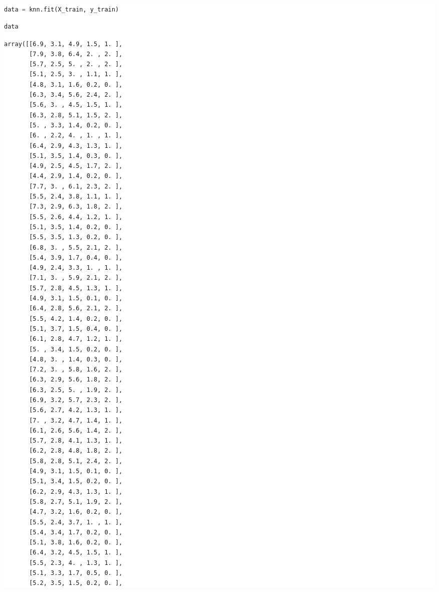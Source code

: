 
```python
data = knn.fit(X_train, y_train)
```


```python
data
```




    array([[6.9, 3.1, 4.9, 1.5, 1. ],
           [7.9, 3.8, 6.4, 2. , 2. ],
           [5.7, 2.5, 5. , 2. , 2. ],
           [5.1, 2.5, 3. , 1.1, 1. ],
           [4.8, 3.1, 1.6, 0.2, 0. ],
           [6.3, 3.4, 5.6, 2.4, 2. ],
           [5.6, 3. , 4.5, 1.5, 1. ],
           [6.3, 2.8, 5.1, 1.5, 2. ],
           [5. , 3.3, 1.4, 0.2, 0. ],
           [6. , 2.2, 4. , 1. , 1. ],
           [6.4, 2.9, 4.3, 1.3, 1. ],
           [5.1, 3.5, 1.4, 0.3, 0. ],
           [4.9, 2.5, 4.5, 1.7, 2. ],
           [4.4, 2.9, 1.4, 0.2, 0. ],
           [7.7, 3. , 6.1, 2.3, 2. ],
           [5.5, 2.4, 3.8, 1.1, 1. ],
           [7.3, 2.9, 6.3, 1.8, 2. ],
           [5.5, 2.6, 4.4, 1.2, 1. ],
           [5.1, 3.5, 1.4, 0.2, 0. ],
           [5.5, 3.5, 1.3, 0.2, 0. ],
           [6.8, 3. , 5.5, 2.1, 2. ],
           [5.4, 3.9, 1.7, 0.4, 0. ],
           [4.9, 2.4, 3.3, 1. , 1. ],
           [7.1, 3. , 5.9, 2.1, 2. ],
           [5.7, 2.8, 4.5, 1.3, 1. ],
           [4.9, 3.1, 1.5, 0.1, 0. ],
           [6.4, 2.8, 5.6, 2.1, 2. ],
           [5.5, 4.2, 1.4, 0.2, 0. ],
           [5.1, 3.7, 1.5, 0.4, 0. ],
           [6.1, 2.8, 4.7, 1.2, 1. ],
           [5. , 3.4, 1.5, 0.2, 0. ],
           [4.8, 3. , 1.4, 0.3, 0. ],
           [7.2, 3. , 5.8, 1.6, 2. ],
           [6.3, 2.9, 5.6, 1.8, 2. ],
           [6.3, 2.5, 5. , 1.9, 2. ],
           [6.9, 3.2, 5.7, 2.3, 2. ],
           [5.6, 2.7, 4.2, 1.3, 1. ],
           [7. , 3.2, 4.7, 1.4, 1. ],
           [6.1, 2.6, 5.6, 1.4, 2. ],
           [5.7, 2.8, 4.1, 1.3, 1. ],
           [6.2, 2.8, 4.8, 1.8, 2. ],
           [5.8, 2.8, 5.1, 2.4, 2. ],
           [4.9, 3.1, 1.5, 0.1, 0. ],
           [5.1, 3.4, 1.5, 0.2, 0. ],
           [6.2, 2.9, 4.3, 1.3, 1. ],
           [5.8, 2.7, 5.1, 1.9, 2. ],
           [4.7, 3.2, 1.6, 0.2, 0. ],
           [5.5, 2.4, 3.7, 1. , 1. ],
           [5.4, 3.4, 1.7, 0.2, 0. ],
           [5.1, 3.8, 1.6, 0.2, 0. ],
           [6.4, 3.2, 4.5, 1.5, 1. ],
           [5.5, 2.3, 4. , 1.3, 1. ],
           [5.1, 3.3, 1.7, 0.5, 0. ],
           [5.2, 3.5, 1.5, 0.2, 0. ],